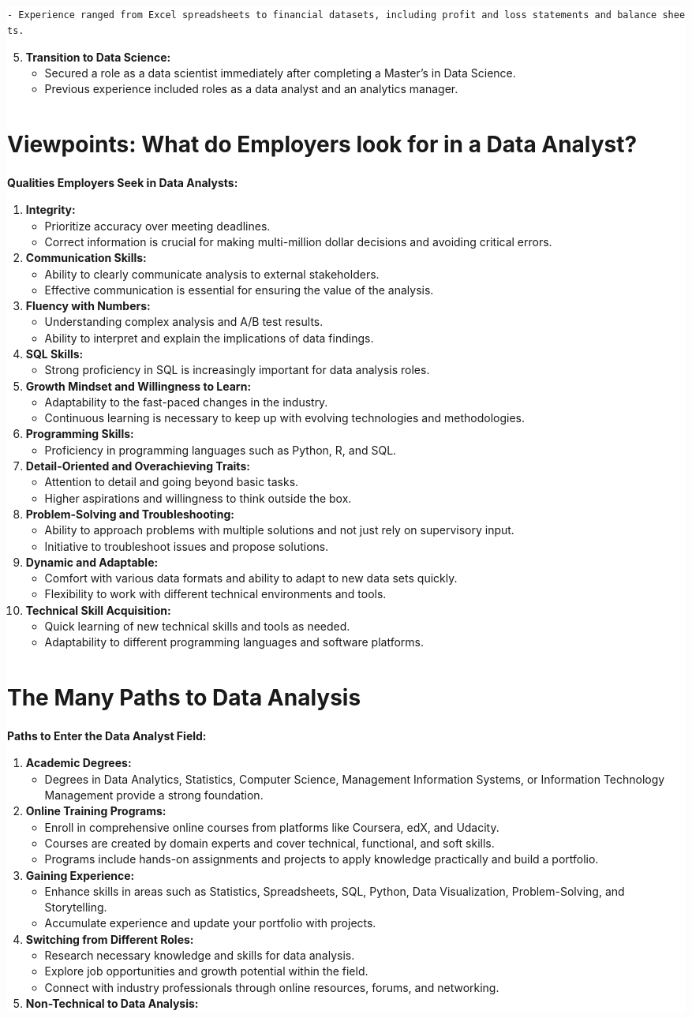     - Experience ranged from Excel spreadsheets to financial datasets, including profit and loss statements and balance sheets.
5. **Transition to Data Science:**
    - Secured a role as a data scientist immediately after completing a Master’s in Data Science.
    - Previous experience included roles as a data analyst and an analytics manager.

# **Viewpoints: What do Employers look for in a Data Analyst?**

**Qualities Employers Seek in Data Analysts:**

1. **Integrity:**
    - Prioritize accuracy over meeting deadlines.
    - Correct information is crucial for making multi-million dollar decisions and avoiding critical errors.
2. **Communication Skills:**
    - Ability to clearly communicate analysis to external stakeholders.
    - Effective communication is essential for ensuring the value of the analysis.
3. **Fluency with Numbers:**
    - Understanding complex analysis and A/B test results.
    - Ability to interpret and explain the implications of data findings.
4. **SQL Skills:**
    - Strong proficiency in SQL is increasingly important for data analysis roles.
5. **Growth Mindset and Willingness to Learn:**
    - Adaptability to the fast-paced changes in the industry.
    - Continuous learning is necessary to keep up with evolving technologies and methodologies.
6. **Programming Skills:**
    - Proficiency in programming languages such as Python, R, and SQL.
7. **Detail-Oriented and Overachieving Traits:**
    - Attention to detail and going beyond basic tasks.
    - Higher aspirations and willingness to think outside the box.
8. **Problem-Solving and Troubleshooting:**
    - Ability to approach problems with multiple solutions and not just rely on supervisory input.
    - Initiative to troubleshoot issues and propose solutions.
9. **Dynamic and Adaptable:**
    - Comfort with various data formats and ability to adapt to new data sets quickly.
    - Flexibility to work with different technical environments and tools.
10. **Technical Skill Acquisition:**
    - Quick learning of new technical skills and tools as needed.
    - Adaptability to different programming languages and software platforms.

# **The Many Paths to Data Analysis**

**Paths to Enter the Data Analyst Field:**

1. **Academic Degrees:**
    - Degrees in Data Analytics, Statistics, Computer Science, Management Information Systems, or Information Technology Management provide a strong foundation.
2. **Online Training Programs:**
    - Enroll in comprehensive online courses from platforms like Coursera, edX, and Udacity.
    - Courses are created by domain experts and cover technical, functional, and soft skills.
    - Programs include hands-on assignments and projects to apply knowledge practically and build a portfolio.
3. **Gaining Experience:**
    - Enhance skills in areas such as Statistics, Spreadsheets, SQL, Python, Data Visualization, Problem-Solving, and Storytelling.
    - Accumulate experience and update your portfolio with projects.
4. **Switching from Different Roles:**
    - Research necessary knowledge and skills for data analysis.
    - Explore job opportunities and growth potential within the field.
    - Connect with industry professionals through online resources, forums, and networking.
5. **Non-Technical to Data Analysis:**